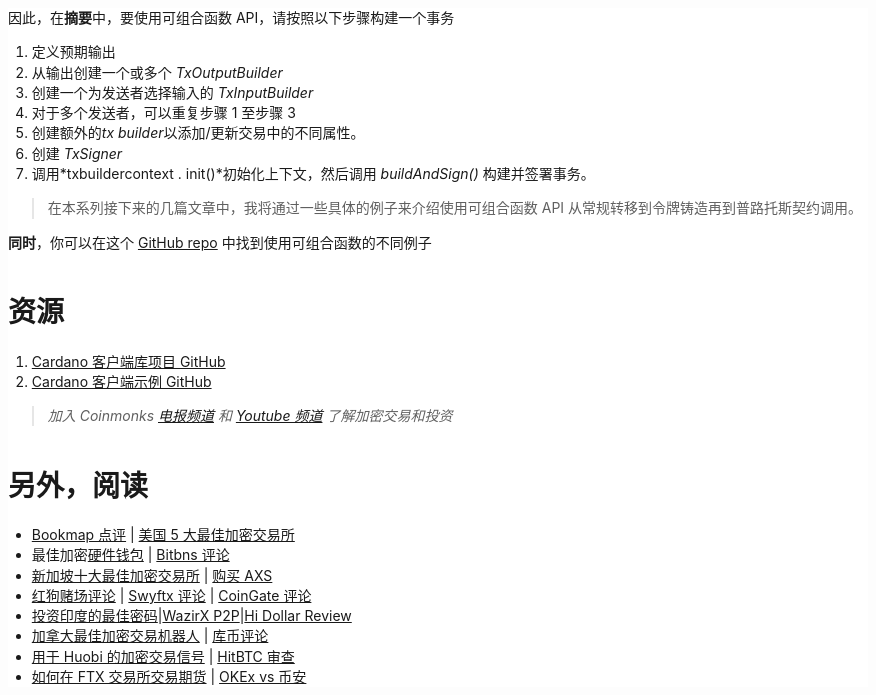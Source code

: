 因此，在**摘要**中，要使用可组合函数 API，请按照以下步骤构建一个事务

1.  定义预期输出
2.  从输出创建一个或多个 *TxOutputBuilder*
3.  创建一个为发送者选择输入的 *TxInputBuilder*
4.  对于多个发送者，可以重复步骤 1 至步骤 3
5.  创建额外的*tx builder*以添加/更新交易中的不同属性。
6.  创建 *TxSigner*
7.  调用*txbuildercontext . init()*初始化上下文，然后调用 *buildAndSign()* 构建并签署事务。

> 在本系列接下来的几篇文章中，我将通过一些具体的例子来介绍使用可组合函数 API 从常规转移到令牌铸造再到普路托斯契约调用。

**同时**，你可以在这个 [GitHub repo](https://github.com/bloxbean/cardano-client-examples/tree/main/src/test/java/com/bloxbean/cardano/client/example/function) 中找到使用可组合函数的不同例子

# 资源

1.  [Cardano 客户端库项目 GitHub](https://github.com/bloxbean/cardano-client-lib)
2.  [Cardano 客户端示例 GitHub](https://github.com/bloxbean/cardano-client-examples)

> *加入 Coinmonks* [*电报频道*](https://t.me/coincodecap) *和* [*Youtube 频道*](https://www.youtube.com/c/coinmonks/videos) *了解加密交易和投资*

# 另外，阅读

*   [Bookmap 点评](https://coincodecap.com/bookmap-review-2021-best-trading-software) | [美国 5 大最佳加密交易所](https://coincodecap.com/crypto-exchange-usa)
*   最佳加密[硬件钱包](/coinmonks/hardware-wallets-dfa1211730c6) | [Bitbns 评论](/coinmonks/bitbns-review-38256a07e161)
*   [新加坡十大最佳加密交易所](https://coincodecap.com/crypto-exchange-in-singapore) | [购买 AXS](https://coincodecap.com/buy-axs-token)
*   [红狗赌场评论](https://coincodecap.com/red-dog-casino-review) | [Swyftx 评论](https://coincodecap.com/swyftx-review) | [CoinGate 评论](https://coincodecap.com/coingate-review)
*   [投资印度的最佳密码](https://coincodecap.com/best-crypto-to-invest-in-india-in-2021)|[WazirX P2P](https://coincodecap.com/wazirx-p2p)|[Hi Dollar Review](https://coincodecap.com/hi-dollar-review)
*   [加拿大最佳加密交易机器人](https://coincodecap.com/5-best-crypto-trading-bots-in-canada) | [库币评论](https://coincodecap.com/kucoin-review)
*   [用于 Huobi 的加密交易信号](https://coincodecap.com/huobi-crypto-trading-signals) | [HitBTC 审查](/coinmonks/hitbtc-review-c5143c5d53c2)
*   [如何在 FTX 交易所交易期货](https://coincodecap.com/ftx-futures-trading) | [OKEx vs 币安](https://coincodecap.com/okex-vs-binance)